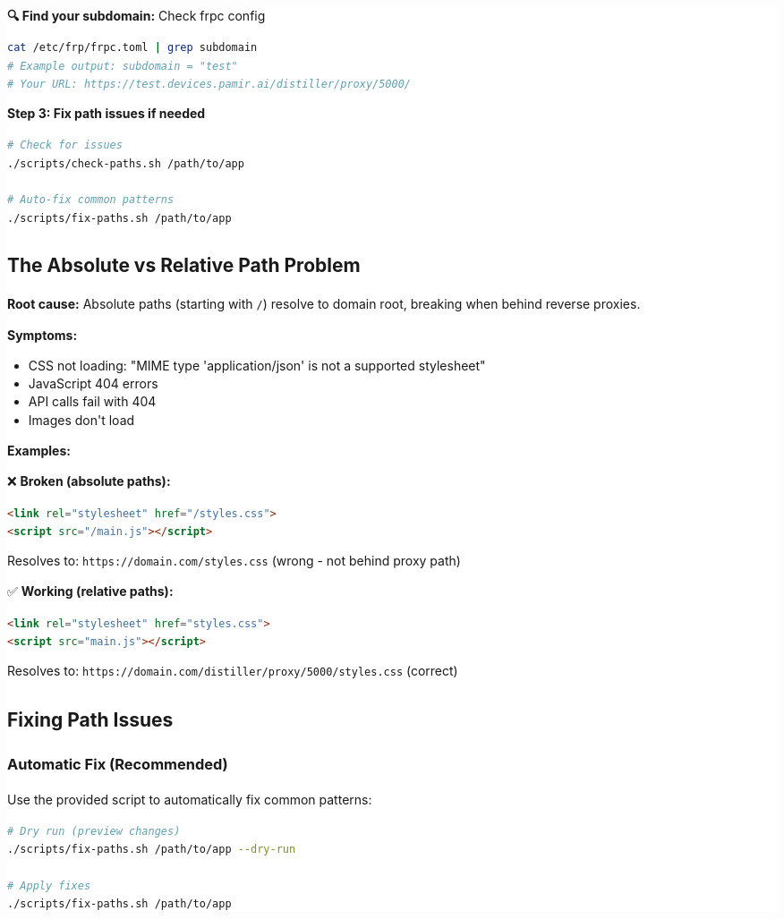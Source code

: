 **🔍 Find your subdomain:** Check frpc config
```bash
cat /etc/frp/frpc.toml | grep subdomain
# Example output: subdomain = "test"
# Your URL: https://test.devices.pamir.ai/distiller/proxy/5000/
```

**Step 3: Fix path issues if needed**
```bash
# Check for issues
./scripts/check-paths.sh /path/to/app

# Auto-fix common patterns
./scripts/fix-paths.sh /path/to/app
```

## The Absolute vs Relative Path Problem

**Root cause:** Absolute paths (starting with `/`) resolve to domain root, breaking when behind reverse proxies.

**Symptoms:**
- CSS not loading: "MIME type 'application/json' is not a supported stylesheet"
- JavaScript 404 errors
- API calls fail with 404
- Images don't load

**Examples:**

❌ **Broken (absolute paths):**
```html
<link rel="stylesheet" href="/styles.css">
<script src="/main.js"></script>
```
Resolves to: `https://domain.com/styles.css` (wrong - not behind proxy path)

✅ **Working (relative paths):**
```html
<link rel="stylesheet" href="styles.css">
<script src="main.js"></script>
```
Resolves to: `https://domain.com/distiller/proxy/5000/styles.css` (correct)

## Fixing Path Issues

### Automatic Fix (Recommended)

Use the provided script to automatically fix common patterns:

```bash
# Dry run (preview changes)
./scripts/fix-paths.sh /path/to/app --dry-run

# Apply fixes
./scripts/fix-paths.sh /path/to/app
```
